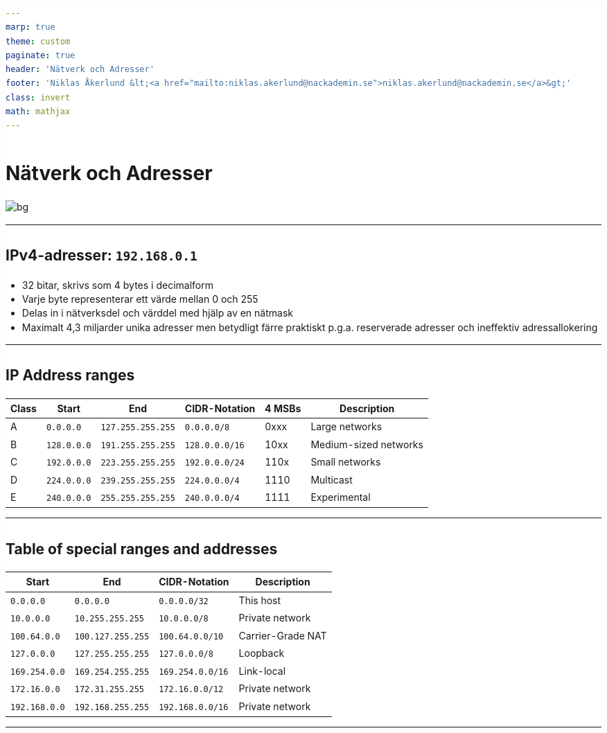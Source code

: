 ```yaml
---
marp: true
theme: custom
paginate: true
header: 'Nätverk och Adresser'
footer: 'Niklas Åkerlund &lt;<a href="mailto:niklas.akerlund@nackademin.se">niklas.akerlund@nackademin.se</a>&gt;'
class: invert
math: mathjax
---
```


# Nätverk och Adresser

![bg](mailboxes-1838667.jpg)

---

## IPv4-adresser: `192.168.0.1`

- 32 bitar, skrivs som 4 bytes i decimalform
- Varje byte representerar ett värde mellan 0 och 255
- Delas in i nätverksdel och värddel med hjälp av en nätmask
- Maximalt 4,3 miljarder unika adresser men betydligt färre praktiskt p.g.a. reserverade adresser och ineffektiv adressallokering

---

## IP Address ranges

| Class | Start      | End              | CIDR-Notation | 4 MSBs | Description           |
|-------|------------|------------------|---------------|--------|-----------------------|
| A     | `0.0.0.0`  |`127.255.255.255` | `0.0.0.0/8`   | 0xxx   | Large networks        |
| B     | `128.0.0.0`|`191.255.255.255` | `128.0.0.0/16`| 10xx   | Medium-sized networks |
| C     | `192.0.0.0`|`223.255.255.255` | `192.0.0.0/24`| 110x   | Small networks        |
| D     | `224.0.0.0`|`239.255.255.255` | `224.0.0.0/4` | 1110   | Multicast             |
| E     | `240.0.0.0`|`255.255.255.255` | `240.0.0.0/4` | 1111   | Experimental          |

---

## Table of special ranges and addresses

| Start         | End              | CIDR-Notation    | Description       |
|---------------|------------------|------------------|-------------------|
| `0.0.0.0`     |`0.0.0.0`         | `0.0.0.0/32`     | This host         |
| `10.0.0.0`    |`10.255.255.255`  | `10.0.0.0/8`     | Private network   |
| `100.64.0.0`  |`100.127.255.255` | `100.64.0.0/10`  | Carrier-Grade NAT |
| `127.0.0.0`   |`127.255.255.255` | `127.0.0.0/8`    | Loopback          |
| `169.254.0.0` |`169.254.255.255` | `169.254.0.0/16` | Link-local        |
| `172.16.0.0`  |`172.31.255.255`  | `172.16.0.0/12`  | Private network   |
| `192.168.0.0` |`192.168.255.255` | `192.168.0.0/16` | Private network   |

---